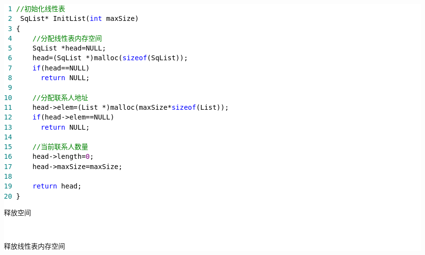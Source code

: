 <pre><div><span style="color:#008080"> 1</span> <span style="color:#008000">//</span><span style="color:#008000">初始化线性表</span><span style="color:#008000"><br></span><span style="color:#008080"> 2</span> <span style="color:#008000"> </span><span style="color:#000000">SqList</span><span style="color:#000000">*</span><span style="color:#000000"> InitList(</span><span style="color:#0000ff">int</span><span style="color:#000000"> maxSize)<br></span><span style="color:#008080"> 3</span> <span style="color:#000000">{<br></span><span style="color:#008080"> 4</span> <span style="color:#000000">    </span><span style="color:#008000">//</span><span style="color:#008000">分配线性表内存空间</span><span style="color:#008000"><br></span><span style="color:#008080"> 5</span> <span style="color:#000000">    SqList </span><span style="color:#000000">*</span><span style="color:#000000">head</span><span style="color:#000000">=</span><span style="color:#000000">NULL;<br></span><span style="color:#008080"> 6</span> <span style="color:#000000">    head</span><span style="color:#000000">=</span><span style="color:#000000">(SqList </span><span style="color:#000000">*</span><span style="color:#000000">)malloc(</span><span style="color:#0000ff">sizeof</span><span style="color:#000000">(SqList));<br></span><span style="color:#008080"> 7</span> <span style="color:#000000">    </span><span style="color:#0000ff">if</span><span style="color:#000000">(head</span><span style="color:#000000">==</span><span style="color:#000000">NULL)<br></span><span style="color:#008080"> 8</span> <span style="color:#000000">      </span><span style="color:#0000ff">return</span><span style="color:#000000"> NULL;<br></span><span style="color:#008080"> 9</span> <span style="color:#000000"><br></span><span style="color:#008080">10</span> <span style="color:#000000">    </span><span style="color:#008000">//</span><span style="color:#008000">分配联系人地址</span><span style="color:#008000"><br></span><span style="color:#008080">11</span> <span style="color:#000000">    head</span><span style="color:#000000">-&gt;</span><span style="color:#000000">elem</span><span style="color:#000000">=</span><span style="color:#000000">(List </span><span style="color:#000000">*</span><span style="color:#000000">)malloc(maxSize</span><span style="color:#000000">*</span><span style="color:#0000ff">sizeof</span><span style="color:#000000">(List));<br></span><span style="color:#008080">12</span> <span style="color:#000000">    </span><span style="color:#0000ff">if</span><span style="color:#000000">(head</span><span style="color:#000000">-&gt;</span><span style="color:#000000">elem</span><span style="color:#000000">==</span><span style="color:#000000">NULL)<br></span><span style="color:#008080">13</span> <span style="color:#000000">      </span><span style="color:#0000ff">return</span><span style="color:#000000"> NULL;<br></span><span style="color:#008080">14</span> <span style="color:#000000"><br></span><span style="color:#008080">15</span> <span style="color:#000000">    </span><span style="color:#008000">//</span><span style="color:#008000">当前联系人数量</span><span style="color:#008000"><br></span><span style="color:#008080">16</span> <span style="color:#000000">    head</span><span style="color:#000000">-&gt;</span><span style="color:#000000">length</span><span style="color:#000000">=</span><span style="color:#800080">0</span><span style="color:#000000">;<br></span><span style="color:#008080">17</span> <span style="color:#000000">    head</span><span style="color:#000000">-&gt;</span><span style="color:#000000">maxSize</span><span style="color:#000000">=</span><span style="color:#000000">maxSize;<br></span><span style="color:#008080">18</span> <span style="color:#000000"><br></span><span style="color:#008080">19</span> <span style="color:#000000">    </span><span style="color:#0000ff">return</span><span style="color:#000000"> head;<br></span><span style="color:#008080">20</span> <span style="color:#000000">}</span></div></pre>
</div>
</div>
<p>释放空间</p>
<p> </p>
<div><img src="http://images.cnblogs.com/OutliningIndicators/ContractedBlock.gif" alt=""><img src="http://images.cnblogs.com/OutliningIndicators/ExpandedBlockStart.gif" alt=""><span>释放线性表内存空间</span>
<div>